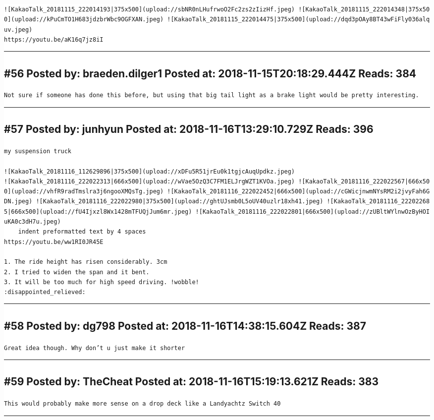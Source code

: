 ```
![KakaoTalk_20181115_222014193|375x500](upload://sbNR0nLHufrwoO2Fc2zs2zIizHf.jpeg) ![KakaoTalk_20181115_222014348|375x500](upload://kPuCmTO1H683jdzbrWbc9OGFXAN.jpeg) ![KakaoTalk_20181115_222014475|375x500](upload://dqd3pOAy8BT43wFiFly036alquv.jpeg) 
https://youtu.be/aK16q7jz8iI
```

---
## \#56 Posted by: braeden.dilger1 Posted at: 2018-11-15T20:18:29.444Z Reads: 384

```
Not sure if someone has done this before, but using that big tail light as a brake light would be pretty interesting.
```

---
## \#57 Posted by: junhyun Posted at: 2018-11-16T13:29:10.729Z Reads: 396

```
my suspension truck

![KakaoTalk_20181116_112629896|375x500](upload://xDFu5R51jrEu0k1tgjcAuqUpdkz.jpeg) 
![KakaoTalk_20181116_222022313|666x500](upload://wVae5OzQ3C7FM1ELJrgWZT1KVOa.jpeg) ![KakaoTalk_20181116_222022567|666x500](upload://vhfR9radTmslra3j6ngooXMQsTg.jpeg) ![KakaoTalk_20181116_222022452|666x500](upload://cGWicjnwmNYsRM2i2jvyFah6GDN.jpeg) ![KakaoTalk_20181116_222022980|375x500](upload://ghtUJsmb0L5oUV40uzlr18xh41.jpeg) ![KakaoTalk_20181116_222022685|666x500](upload://fU4Ijxzl8Wx1428mTFUQjJum6mr.jpeg) ![KakaoTalk_20181116_222022801|666x500](upload://zUBltWYlnwOzByHOIuKA0c3dH7u.jpeg) 
    indent preformatted text by 4 spaces
https://youtu.be/ww1RI0JR45E

1. The ride height has risen considerably. 3cm
2. I tried to widen the span and it bent.
3. It will be too much for high speed driving. !wobble!
:disappointed_relieved:
```

---
## \#58 Posted by: dg798 Posted at: 2018-11-16T14:38:15.604Z Reads: 387

```
Great idea though. Why don’t u just make it shorter
```

---
## \#59 Posted by: TheCheat Posted at: 2018-11-16T15:19:13.621Z Reads: 383

```
This would probably make more sense on a drop deck like a Landyachtz Switch 40
```

---
